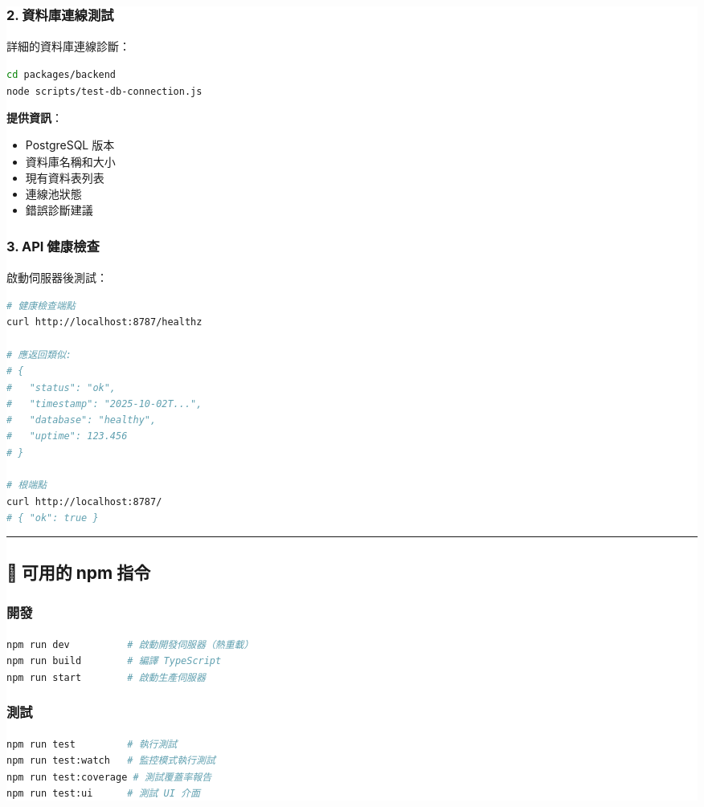 ### 2. 資料庫連線測試

詳細的資料庫連線診斷：

```bash
cd packages/backend
node scripts/test-db-connection.js
```

**提供資訊**：
- PostgreSQL 版本
- 資料庫名稱和大小
- 現有資料表列表
- 連線池狀態
- 錯誤診斷建議

### 3. API 健康檢查

啟動伺服器後測試：

```bash
# 健康檢查端點
curl http://localhost:8787/healthz

# 應返回類似:
# {
#   "status": "ok",
#   "timestamp": "2025-10-02T...",
#   "database": "healthy",
#   "uptime": 123.456
# }

# 根端點
curl http://localhost:8787/
# { "ok": true }
```

---

## 📝 可用的 npm 指令

### 開發

```bash
npm run dev          # 啟動開發伺服器（熱重載）
npm run build        # 編譯 TypeScript
npm run start        # 啟動生產伺服器
```

### 測試

```bash
npm run test         # 執行測試
npm run test:watch   # 監控模式執行測試
npm run test:coverage # 測試覆蓋率報告
npm run test:ui      # 測試 UI 介面
```
